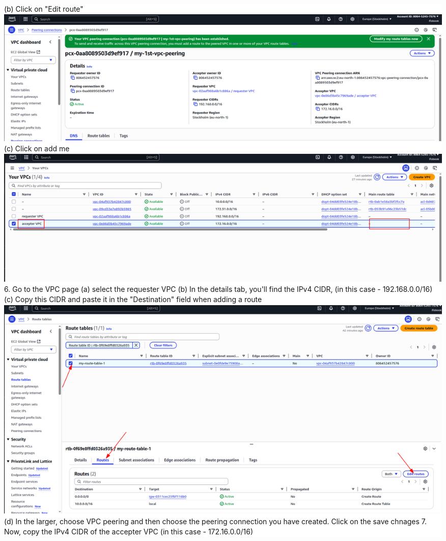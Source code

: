 (b) Click on "Edit route"
![image](assets/image43.png)
(c) Click on add me
![image](assets/image44.png)
6. Go to the VPC page
(a) select the requester VPC
(b) In the details tab, you'll find the IPv4 CIDR, (in this case - 192.168.0.0/16)
(c) Copy this CIDR and paste it in the "Destination" field when adding a route
![image](assets/image45.png)
(d) In the larger, choose VPC peering and then choose the peering connection you have created. Click on the save chnages
7. Now, copy the IPv4 CIDR of the accepter VPC (in this case - 172.16.0.0/16)